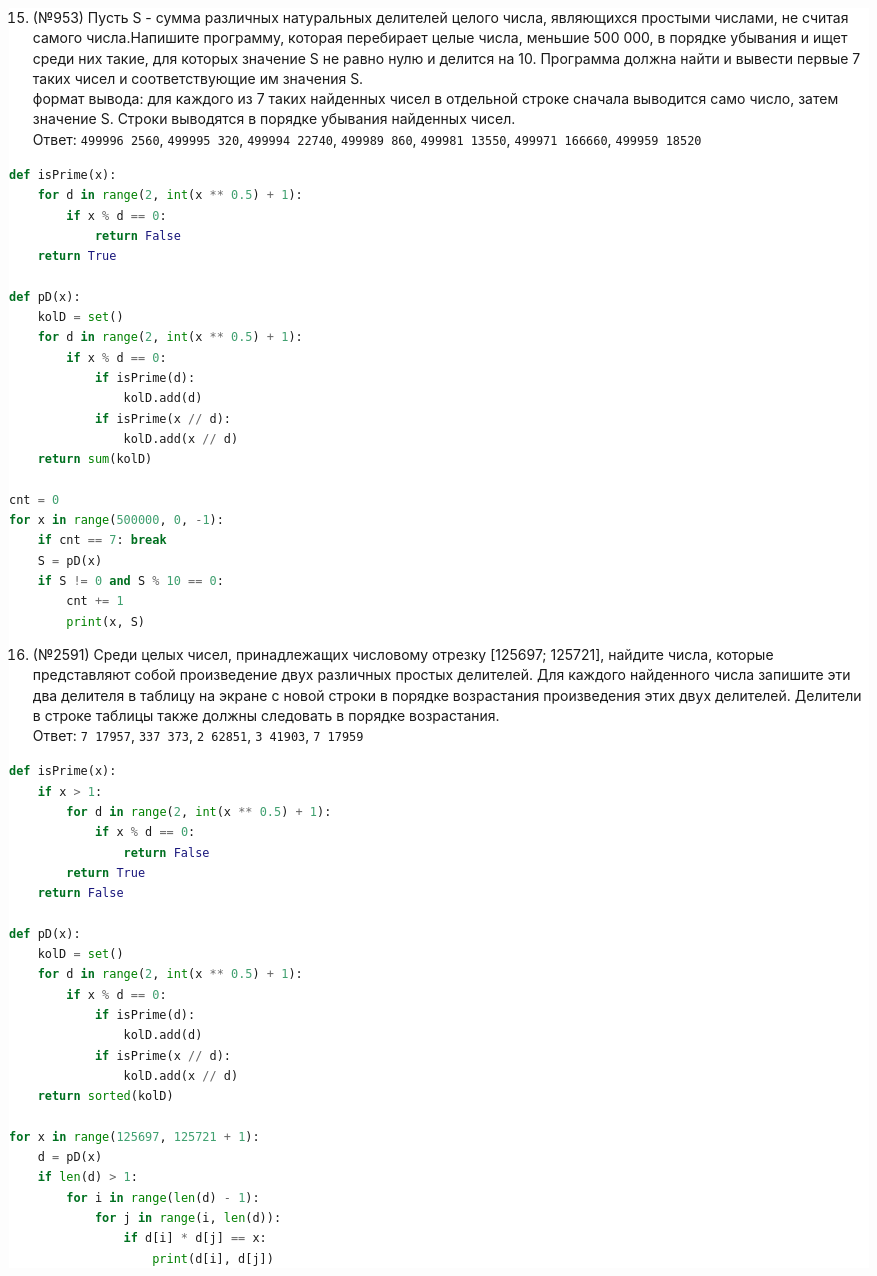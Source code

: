 15. (№953) Пусть S - сумма различных натуральных делителей целого числа, являющихся простыми числами, не считая самого числа.Напишите программу, которая перебирает целые числа, меньшие 500 000, в порядке убывания и ищет среди них такие, для которых значение S не равно нулю и делится на 10. Программа должна найти и вывести первые 7 таких чисел и соответствующие им значения S.  
формат вывода: для каждого из 7 таких найденных чисел в отдельной строке сначала выводится само число, затем значение S. Строки выводятся в порядке убывания найденных чисел.  
Ответ: `499996 2560`, `499995 320`, `499994 22740`, `499989 860`, `499981 13550`, `499971 166660`, `499959 18520`
```python
def isPrime(x):
    for d in range(2, int(x ** 0.5) + 1):
        if x % d == 0:
            return False
    return True

def pD(x):
    kolD = set()
    for d in range(2, int(x ** 0.5) + 1):
        if x % d == 0:
            if isPrime(d):
                kolD.add(d)
            if isPrime(x // d):
                kolD.add(x // d)
    return sum(kolD)

cnt = 0
for x in range(500000, 0, -1):
    if cnt == 7: break
    S = pD(x)
    if S != 0 and S % 10 == 0:
        cnt += 1
        print(x, S)
```
16. (№2591) Среди целых чисел, принадлежащих числовому отрезку [125697; 125721], найдите числа, которые представляют собой произведение двух различных простых делителей. Для каждого найденного числа запишите эти два делителя в таблицу на экране с новой строки в порядке возрастания произведения этих двух делителей. Делители в строке таблицы также должны следовать в порядке возрастания.  
Ответ: `7 17957`, `337 373`, `2 62851`, `3 41903`, `7 17959`
```python
def isPrime(x):
    if x > 1:
        for d in range(2, int(x ** 0.5) + 1):
            if x % d == 0:
                return False
        return True
    return False

def pD(x):
    kolD = set()
    for d in range(2, int(x ** 0.5) + 1):
        if x % d == 0:
            if isPrime(d):
                kolD.add(d)
            if isPrime(x // d):
                kolD.add(x // d)
    return sorted(kolD)

for x in range(125697, 125721 + 1):
    d = pD(x)
    if len(d) > 1:
        for i in range(len(d) - 1):
            for j in range(i, len(d)):
                if d[i] * d[j] == x:
                    print(d[i], d[j])
```